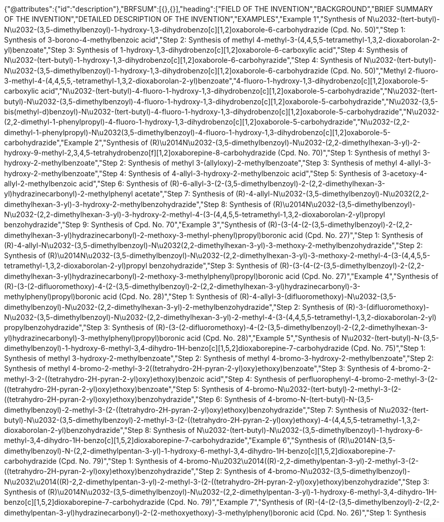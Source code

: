 {"@attributes":{"id":"description"},"BRFSUM":[{},{}],"heading":["FIELD OF THE INVENTION","BACKGROUND","BRIEF SUMMARY OF THE INVENTION","DETAILED DESCRIPTION OF THE INVENTION","EXAMPLES","Example 1","Synthesis of N\u2032-(tert-butyl)-N\u2032-(3,5-dimethylbenzoyl)-1-hydroxy-1,3-dihydrobenzo[c][1,2]oxaborole-6-carbohydrazide (Cpd. No. 50)","Step 1: Synthesis of 3-borono-4-methylbenzoic acid","Step 2: Synthesis of methyl 4-methyl-3-(4,4,5,5-tetramethyl-1,3,2-dioxaborolan-2-yl)benzoate","Step 3: Synthesis of 1-hydroxy-1,3-dihydrobenzo[c][1,2]oxaborole-6-carboxylic acid","Step 4: Synthesis of N\u2032-(tert-butyl)-1-hydroxy-1,3-dihydrobenzo[c][1,2]oxaborole-6-carbohyrazide","Step 4: Synthesis of N\u2032-(tert-butyl)-N\u2032-(3,5-dimethylbenzoyl)-1-hydroxy-1,3-dihydrobenzo[c][1,2]oxaborole-6-carbohydrazide (Cpd. No. 50)","Methyl 2-fluoro-3-methyl-4-(4,4,5,5,-tetramethyl-1,3,2-dioxaborolan-2-yl)benzoate","4-fluoro-1-hydroxy-1,3-dihydrobenzo[c][1,2]oxaborole-5-carboxylic acid","N\u2032-(tert-butyl)-4-fluoro-1-hydroxy-1,3-dihydrobenzo[c][1,2]oxaborole-5-carbohydrazide","N\u2032-(tert-butyl)-N\u2032-(3,5-dimethylbenzoyl)-4-fluoro-1-hydroxy-1,3-dihydrobenzo[c][1,2]oxaborole-5-carbohydrazide","N\u2032-(3,5-bis(methyl-d)benzoyl)-N\u2032-(tert-butyl)-4-fluoro-1-hydroxy-1,3-dihydrobenzo[c][1,2]oxaborole-5-carbohydrazide","N\u2032-(2,2-dimethyl-1-phenylpropyl)-4-fluoro-1-hydroxy-1,3-dihydrobenzo[c][1,2]oxaborole-5-carbohydrazide","N\u2032-(2,2-dimethyl-1-phenylpropyl)-N\u2032(3,5-dimethylbenzoyl)-4-fluoro-1-hydroxy-1,3-dihydrobenzo[c][1,2]oxaborole-5-carbohydrazide","Example 2","Synthesis of (R)\u2014N\u2032-(3,5-dimethylbenzoyl)-N\u2032-(2,2-dimethylhexan-3-yl)-2-hydroxy-9-methyl-2,3,4,5-tetrahydrobenzo[f][1,2]oxaborepine-8-carbohydrazide (Cpd. No. 70)","Step 1: Synthesis of methyl 3-hydroxy-2-methylbenzoate","Step 2: Synthesis of methyl 3-(allyloxy)-2-methylbenzoate","Step 3: Synthesis of methyl 4-allyl-3-hydroxy-2-methylbenzoate","Step 4: Synthesis of 4-allyl-3-hydroxy-2-methylbenzoic acid","Step 5: Synthesis of 3-acetoxy-4-allyl-2-methylbenzoic acid","Step 6: Synthesis of (R)-6-allyl-3-(2-(3,5-dimethylbenzoyl)-2-(2,2-dimethylhexan-3-yl)hydrazinecarbonyl)-2-methylphenyl acetate","Step 7: Synthesis of (R)-4-allyl-N\u2032-(3,5-dimethylbenzoyl)-N\u2032(2,2-dimethylhexan-3-yl)-3-hydroxy-2-methylbenzohydrazide","Step 8: Synthesis of (R)\u2014N\u2032-(3,5-dimethylbenzoyl)-N\u2032-(2,2-dimethylhexan-3-yl)-3-hydroxy-2-methyl-4-(3-(4,4,5,5-tetramethyl-1,3,2-dioxaborolan-2-yl)propyl benzohydrazide","Step 9: Synthesis of Cpd. No. 70","Example 3","Synthesis of (R)-(3-(4-(2-(3,5-dimethylbenzoyl)-2-(2,2-dimethylhexan-3-yl)hydrazinecarbonyl)-2-methoxy-3-methyl-phenyl)propyl)boronic acid (Cpd. No. 27)","Step 1: Synthesis of (R)-4-allyl-N\u2032-(3,5-dimethylbenzoyl)-N\u2032(2,2-dimethylhexan-3-yl)-3-methoxy-2-methylbenzohydrazide","Step 2: Synthesis of (R)\u2014N\u2032-(3,5-dimethylbenzoyl)-N\u2032-(2,2-dimethylhexan-3-yl)-3-methoxy-2-methyl-4-(3-(4,4,5,5-tetramethyl-1,3,2-dioxaborolan-2-yl)propyl benzohydrazide","Step 3: Synthesis of (R)-(3-(4-(2-(3,5-dimethylbenzoyl)-2-(2,2-dimethylhexan-3-yl)hydrazinecarbonyl)-2-methoxy-3-methylphenyl)propyl)boronic acid (Cpd. No. 27)","Example 4","Synthesis of (R)-(3-(2-difluoromethoxy)-4-(2-(3,5-dimethylbenzoyl)-2-(2,2-dimethylhexan-3-yl)hydrazinecarbonyl)-3-methylphenyl)propyl)boronic acid (Cpd. No. 28)","Step 1: Synthesis of (R)-4-allyl-3-(difluoromethoxy)-N\u2032-(3,5-dimethylbenzoyl)-N\u2032-(2,2-dimethylhexan-3-yl)-2-methylbenzohydrazide","Step 2: Synthesis of (R)-3-(difluoromethoxy)-N\u2032-(3,5-dimethylbenzoyl)-N\u2032-(2,2-dimethylhexan-3-yl)-2-methyl-4-(3-(4,4,5,5-tetramethyl-1,3,2-dioxaborolan-2-yl) propylbenzohydrazide","Step 3: Synthesis of (R)-(3-(2-difluoromethoxy)-4-(2-(3,5-dimethylbenzoyl)-2-(2,2-dimethylhexan-3-yl)hydrazinecarbonyl)-3-methylphenyl)propyl)boronic acid (Cpd. No. 28)","Example 5","Synthesis of N\u2032-(tert-butyl)-N-(3,5-dimethylbenzoyl)-1-hydroxy-6-methyl-3,4-dihydro-1H-benzo[c][1,5,2]dioxaborepine-7-carbohydrazide (Cpd. No. 75)","Step 1: Synthesis of methyl 3-hydroxy-2-methylbenzoate","Step 2: Synthesis of methyl 4-bromo-3-hydroxy-2-methylbenzoate","Step 2: Synthesis of methyl 4-bromo-2-methyl-3-2((tetrahydro-2H-pyran-2-yl)oxy)ethoxy)benzoate","Step 3: Synthesis of 4-bromo-2-methyl-3-2-((tetrahydro-2H-pyran-2-yl)oxy)ethoxy)benzoic acid","Step 4: Synthesis of perfluorophenyl-4-bromo-2-methyl-3-(2-((tetrahydro-2H-pyran-2-yl)oxy)ethoxy)benzoate","Step 5: Synthesis of 4-bromo-N\u2032-(tert-butyl)-2-methyl-3-(2-((tetrahydro-2H-pyran-2-yl)oxy)ethoxy)benzohydrazide","Step 6: Synthesis of 4-bromo-N-(tert-butyl)-N-(3,5-dimethylbenzoyl)-2-methyl-3-(2-((tetrahydro-2H-pyran-2-yl)oxy)ethoxy)benzohydrazide","Step 7: Synthesis of N\u2032-(tert-butyl)-N\u2032-(3,5-dimethylbenzoyl)-2-methyl-3-(2-((tetrahydro-2H-pyran-2-yl)oxy)ethoxy)-4-(4,4,5,5-tetramethyl-1,3,2-dioxaborolan-2-yl)benzohydrazide","Step 8: Synthesis of N\u2032-(tert-butyl)-N\u2032-(3,5-dimethylbenzoyl)-1-hydroxy-6-methyl-3,4-dihydro-1H-benzo[c][1,5,2]dioxaborepine-7-carbohydrazide","Example 6","Synthesis of (R)\u2014N-(3,5-dimethylbenzoyl)-N-(2,2-dimethylpentan-3-yl)-1-hydroxy-6-methyl-3,4-dihydro-1H-benzo[c][1,5,2]dioxaborepine-7-carbohydrazide (Cpd. No. 79)","Step 1: Synthesis of 4-bromo-N\u2032\u2014((R)-2,2-dimethylpentan-3-yl)-2-methyl-3-(2-((tetrahydro-2H-pyran-2-yl)oxy)ethoxy)benzohydrazide","Step 2: Synthesis of 4-bromo-N\u2032-(3,5-dimethylbenzoyl)-N\u2032\u2014((R)-2,2-dimethylpentan-3-yl)-2-methyl-3-(2-((tetrahydro-2H-pyran-2-yl)oxy)ethoxy)benzohydrazide","Step 3: Synthesis of (R)\u2014N\u2032-(3,5-dimethylbenzoyl)-N\u2032-(2,2-dimethylpentan-3-yl)-1-hydroxy-6-methyl-3,4-dihydro-1H-benzo[c][1,5,2]dioxaborepine-7-carbohydrazide (Cpd. No. 79)","Example 7","Synthesis of (R)-(4-(2-(3,5-dimethylbenzoyl)-2-(2,2-dimethylpentan-3-yl)hydrazinecarbonyl)-2-(2-methoxyethoxy)-3-methylphenyl)boronic acid (Cpd. No. 26)","Step 1: Synthesis
